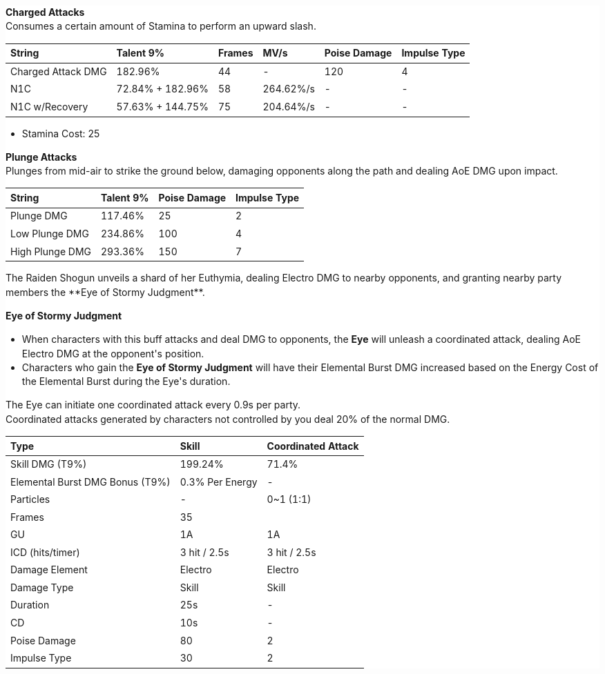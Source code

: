**Charged Attacks**  
Consumes a certain amount of Stamina to perform an upward slash.

| String | Talent 9% | Frames | MV/s | Poise Damage | Impulse Type |
| :--- | :--- | :--- | :--- | :--- | :--- |
| Charged Attack DMG | 182.96% | 44 | - | 120 | 4 |
| N1C | 72.84% + 182.96% | 58 | 264.62%/s | - | - |
| N1C w/Recovery | 57.63% + 144.75% | 75 | 204.64%/s | - | - |

* Stamina Cost: 25

**Plunge Attacks**  
Plunges from mid-air to strike the ground below, damaging opponents along the path and dealing AoE DMG upon impact.

| String | Talent 9% | Poise Damage | Impulse Type |
| :--- | :--- | :--- | :--- |
| Plunge DMG | 117.46% | 25 | 2 |
| Low Plunge DMG | 234.86% | 100 | 4 |
| High Plunge DMG | 293.36% | 150 | 7 |

</TabItem>

<TabItem value="e" label="Transcendence: Baleful Omen">
The Raiden Shogun unveils a shard of her Euthymia, dealing Electro DMG to nearby opponents, and granting nearby party members the **Eye of Stormy Judgment**. 

**Eye of Stormy Judgment**  
* When characters with this buff attacks and deal DMG to opponents, the **Eye** will unleash a coordinated attack, dealing AoE Electro DMG at the opponent's position.
* Characters who gain the **Eye of Stormy Judgment** will have their Elemental Burst DMG increased based on the Energy Cost of the Elemental Burst during the Eye's duration.

The Eye can initiate one coordinated attack every 0.9s per party.  
Coordinated attacks generated by characters not controlled by you deal 20% of the normal DMG.

| Type | Skill | Coordinated Attack |
| :--- | :--- | :--- | 
| Skill DMG \(T9%\) | 199.24% | 71.4% |
| Elemental Burst DMG Bonus \(T9%\) | 0.3% Per Energy | - |
| Particles | - | 0~1 (1:1) |
| Frames | 35 |
| GU | 1A | 1A | 
| ICD (hits/timer) | 3 hit / 2.5s | 3 hit / 2.5s |
| Damage Element | Electro | Electro | 
| Damage Type | Skill | Skill |
| Duration | 25s | - |
| CD | 10s | - |
| Poise Damage | 80 | 2 |
| Impulse Type | 30 | 2 |

